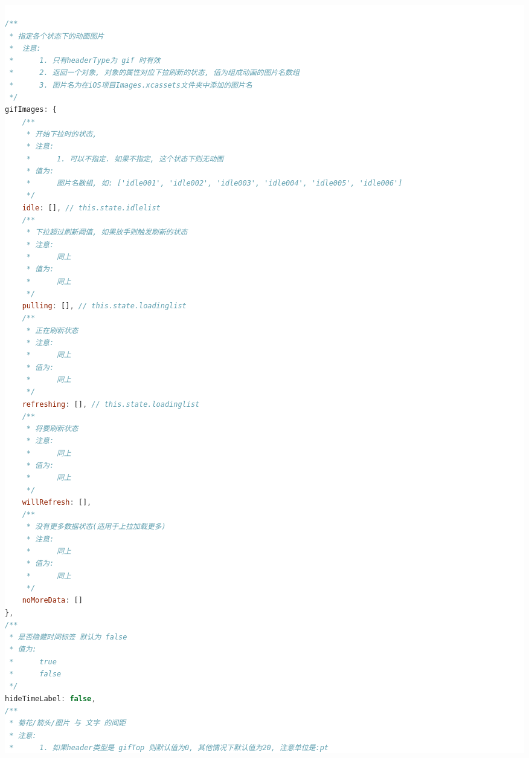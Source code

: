 


```js

/**
 * 指定各个状态下的动画图片
 *  注意: 
 *      1. 只有headerType为 gif 时有效
 *      2. 返回一个对象, 对象的属性对应下拉刷新的状态, 值为组成动画的图片名数组
 *      3. 图片名为在iOS项目Images.xcassets文件夹中添加的图片名
 */
gifImages: {
    /**
     * 开始下拉时的状态,
     * 注意:
     *      1. 可以不指定. 如果不指定, 这个状态下则无动画
     * 值为:
     *      图片名数组, 如: ['idle001', 'idle002', 'idle003', 'idle004', 'idle005', 'idle006']
     */
    idle: [], // this.state.idlelist
    /**
     * 下拉超过刷新阈值, 如果放手则触发刷新的状态
     * 注意:
     *      同上
     * 值为: 
     *      同上
     */
    pulling: [], // this.state.loadinglist
    /**
     * 正在刷新状态
     * 注意:
     *      同上
     * 值为: 
     *      同上
     */
    refreshing: [], // this.state.loadinglist
    /**
     * 将要刷新状态
     * 注意:
     *      同上
     * 值为: 
     *      同上
     */
    willRefresh: [],
    /**
     * 没有更多数据状态(适用于上拉加载更多)
     * 注意:
     *      同上
     * 值为: 
     *      同上
     */
    noMoreData: []
},
/**
 * 是否隐藏时间标签 默认为 false
 * 值为:
 *      true
 *      false
 */
hideTimeLabel: false,
/**
 * 菊花/箭头/图片 与 文字 的间距
 * 注意:
 *      1. 如果header类型是 gifTop 则默认值为0, 其他情况下默认值为20, 注意单位是:pt
```